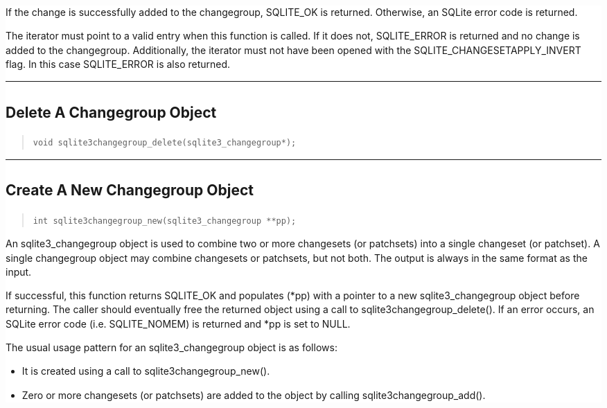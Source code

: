If the change is successfully added to the changegroup, SQLITE\_OK is
returned. Otherwise, an SQLite error code is returned.


The iterator must point to a valid entry when this function is called.
If it does not, SQLITE\_ERROR is returned and no change is added to the
changegroup. Additionally, the iterator must not have been opened with
the SQLITE\_CHANGESETAPPLY\_INVERT flag. In this case SQLITE\_ERROR is also
returned.




---


## Delete A Changegroup Object


> ```
> void sqlite3changegroup_delete(sqlite3_changegroup*);
> 
> ```



---


## Create A New Changegroup Object


> ```
> int sqlite3changegroup_new(sqlite3_changegroup **pp);
> 
> ```


An sqlite3\_changegroup object is used to combine two or more changesets
(or patchsets) into a single changeset (or patchset). A single changegroup
object may combine changesets or patchsets, but not both. The output is
always in the same format as the input.


If successful, this function returns SQLITE\_OK and populates (\*pp) with
a pointer to a new sqlite3\_changegroup object before returning. The caller
should eventually free the returned object using a call to 
sqlite3changegroup\_delete(). If an error occurs, an SQLite error code
(i.e. SQLITE\_NOMEM) is returned and \*pp is set to NULL.


The usual usage pattern for an sqlite3\_changegroup object is as follows:


* It is created using a call to sqlite3changegroup\_new().



 - Zero or more changesets (or patchsets) are added to the object
 by calling sqlite3changegroup\_add().

